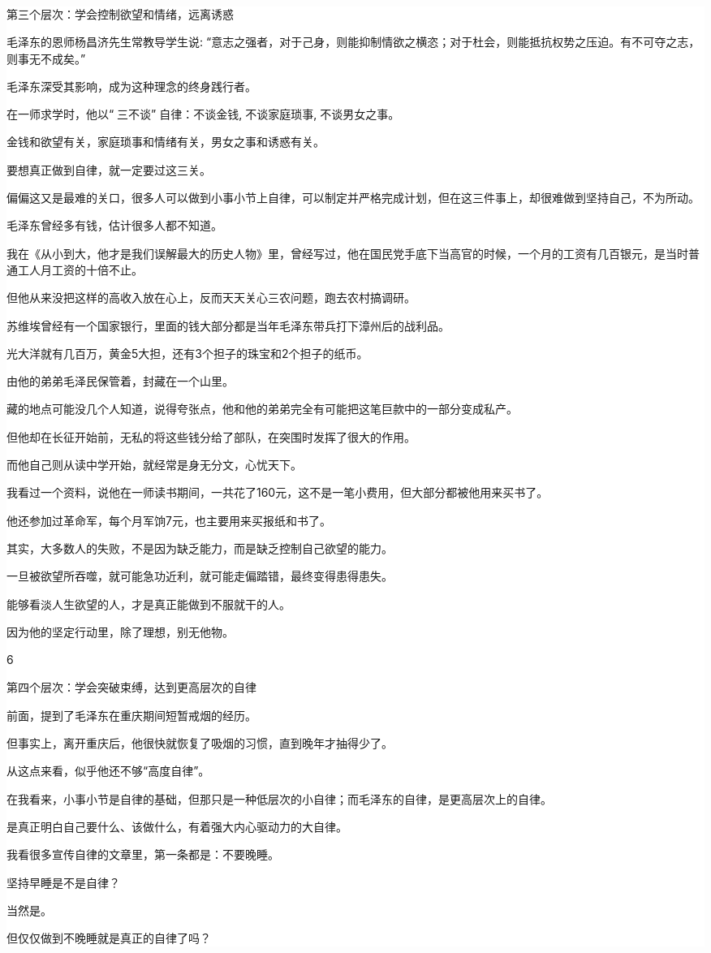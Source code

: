 第三个层次：学会控制欲望和情绪，远离诱惑

毛泽东的恩师杨昌济先生常教导学生说: “意志之强者，对于己身，则能抑制情欲之横恣；对于杜会，则能抵抗权势之压迫。有不可夺之志，则事无不成矣。”

毛泽东深受其影响，成为这种理念的终身践行者。

在一师求学时，他以“ 三不谈” 自律：不谈金钱, 不谈家庭琐事, 不谈男女之事。

金钱和欲望有关，家庭琐事和情绪有关，男女之事和诱惑有关。

要想真正做到自律，就一定要过这三关。

偏偏这又是最难的关口，很多人可以做到小事小节上自律，可以制定并严格完成计划，但在这三件事上，却很难做到坚持自己，不为所动。

毛泽东曾经多有钱，估计很多人都不知道。

我在《从小到大，他才是我们误解最大的历史人物》里，曾经写过，他在国民党手底下当高官的时候，一个月的工资有几百银元，是当时普通工人月工资的十倍不止。

但他从来没把这样的高收入放在心上，反而天天关心三农问题，跑去农村搞调研。

苏维埃曾经有一个国家银行，里面的钱大部分都是当年毛泽东带兵打下漳州后的战利品。

光大洋就有几百万，黄金5大担，还有3个担子的珠宝和2个担子的纸币。

由他的弟弟毛泽民保管着，封藏在一个山里。

藏的地点可能没几个人知道，说得夸张点，他和他的弟弟完全有可能把这笔巨款中的一部分变成私产。

但他却在长征开始前，无私的将这些钱分给了部队，在突围时发挥了很大的作用。

而他自己则从读中学开始，就经常是身无分文，心忧天下。

我看过一个资料，说他在一师读书期间，一共花了160元，这不是一笔小费用，但大部分都被他用来买书了。

他还参加过革命军，每个月军饷7元，也主要用来买报纸和书了。

其实，大多数人的失败，不是因为缺乏能力，而是缺乏控制自己欲望的能力。

一旦被欲望所吞噬，就可能急功近利，就可能走偏踏错，最终变得患得患失。

能够看淡人生欲望的人，才是真正能做到不服就干的人。

因为他的坚定行动里，除了理想，别无他物。

6

第四个层次：学会突破束缚，达到更高层次的自律

前面，提到了毛泽东在重庆期间短暂戒烟的经历。

但事实上，离开重庆后，他很快就恢复了吸烟的习惯，直到晚年才抽得少了。

从这点来看，似乎他还不够“高度自律”。

在我看来，小事小节是自律的基础，但那只是一种低层次的小自律；而毛泽东的自律，是更高层次上的自律。

是真正明白自己要什么、该做什么，有着强大内心驱动力的大自律。

我看很多宣传自律的文章里，第一条都是：不要晚睡。

坚持早睡是不是自律？

当然是。

但仅仅做到不晚睡就是真正的自律了吗？
